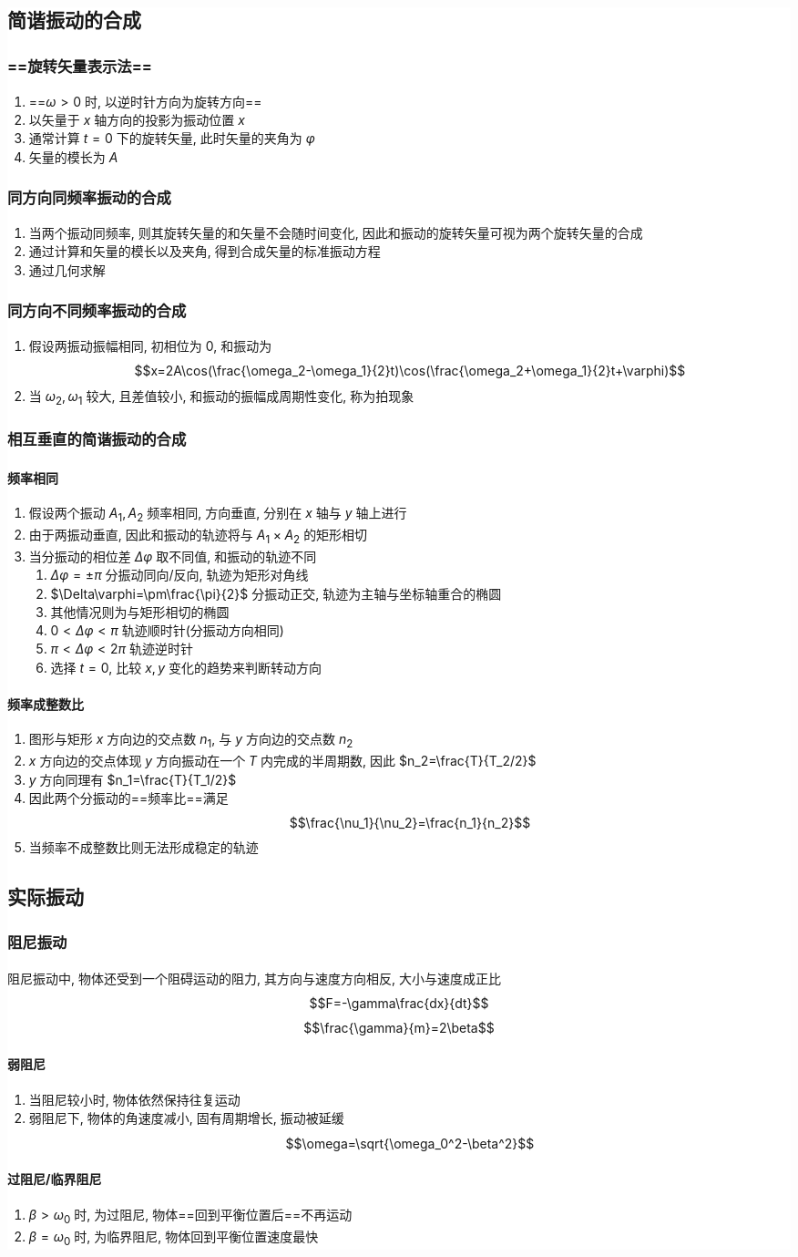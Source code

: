 ## 简谐振动的合成
### ==旋转矢量表示法==
1. ==$\omega>0$ 时, 以逆时针方向为旋转方向==
2. 以矢量于 $x$ 轴方向的投影为振动位置 $x$
3. 通常计算 $t=0$ 下的旋转矢量, 此时矢量的夹角为 $\varphi$
4. 矢量的模长为 $A$

### 同方向同频率振动的合成
1. 当两个振动同频率, 则其旋转矢量的和矢量不会随时间变化, 因此和振动的旋转矢量可视为两个旋转矢量的合成
2. 通过计算和矢量的模长以及夹角, 得到合成矢量的标准振动方程
3. 通过几何求解

### 同方向不同频率振动的合成
1. 假设两振动振幅相同, 初相位为 0, 和振动为
$$x=2A\cos(\frac{\omega_2-\omega_1}{2}t)\cos(\frac{\omega_2+\omega_1}{2}t+\varphi)$$
2. 当 $\omega_2,\omega_1$ 较大, 且差值较小, 和振动的振幅成周期性变化, 称为拍现象

### 相互垂直的简谐振动的合成
#### 频率相同
1. 假设两个振动 $A_1,A_2$ 频率相同, 方向垂直, 分别在 $x$ 轴与 $y$ 轴上进行
2. 由于两振动垂直, 因此和振动的轨迹将与 $A_1\times A_2$ 的矩形相切
3. 当分振动的相位差 $\Delta\varphi$ 取不同值, 和振动的轨迹不同
    1. $\Delta\varphi=\pm\pi$ 分振动同向/反向, 轨迹为矩形对角线
    2. $\Delta\varphi=\pm\frac{\pi}{2}$ 分振动正交, 轨迹为主轴与坐标轴重合的椭圆
    3. 其他情况则为与矩形相切的椭圆
    4. $0<\Delta\varphi<\pi$ 轨迹顺时针(分振动方向相同)
    5. $\pi<\Delta\varphi<2\pi$ 轨迹逆时针
    6. 选择 $t=0$, 比较 $x,y$ 变化的趋势来判断转动方向

#### 频率成整数比
1. 图形与矩形 $x$ 方向边的交点数 $n_1$, 与 $y$ 方向边的交点数 $n_2$
2. $x$ 方向边的交点体现 $y$ 方向振动在一个 $T$ 内完成的半周期数, 因此 $n_2=\frac{T}{T_2/2}$
3. $y$ 方向同理有 $n_1=\frac{T}{T_1/2}$
4. 因此两个分振动的==频率比==满足 $$\frac{\nu_1}{\nu_2}=\frac{n_1}{n_2}$$
5. 当频率不成整数比则无法形成稳定的轨迹

## 实际振动
### 阻尼振动
阻尼振动中, 物体还受到一个阻碍运动的阻力, 其方向与速度方向相反, 大小与速度成正比
$$F=-\gamma\frac{dx}{dt}$$
$$\frac{\gamma}{m}=2\beta$$

#### 弱阻尼
1. 当阻尼较小时, 物体依然保持往复运动
2. 弱阻尼下, 物体的角速度减小, 固有周期增长, 振动被延缓 $$\omega=\sqrt{\omega_0^2-\beta^2}$$

#### 过阻尼/临界阻尼
1. $\beta>\omega_0$ 时, 为过阻尼, 物体==回到平衡位置后==不再运动
2. $\beta=\omega_0$ 时, 为临界阻尼, 物体回到平衡位置速度最快
